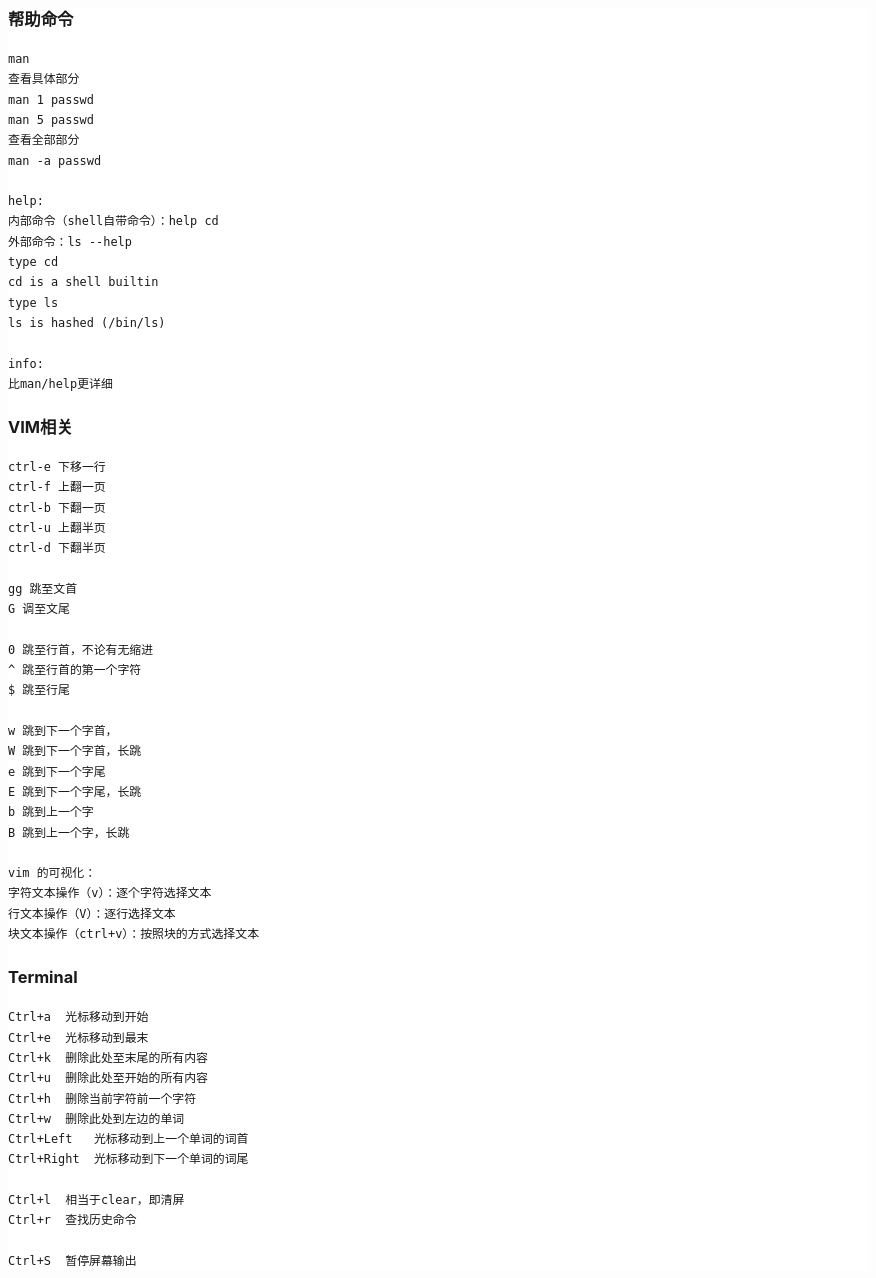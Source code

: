 ### 帮助命令
```
man
查看具体部分
man 1 passwd 
man 5 passwd
查看全部部分
man -a passwd

help:
内部命令（shell自带命令）：help cd 
外部命令：ls --help
type cd
cd is a shell builtin
type ls
ls is hashed (/bin/ls)

info:
比man/help更详细
```

### VIM相关
```
ctrl-e 下移一行
ctrl-f 上翻一页
ctrl-b 下翻一页
ctrl-u 上翻半页
ctrl-d 下翻半页

gg 跳至文首
G 调至文尾

0 跳至行首，不论有无缩进
^ 跳至行首的第一个字符
$ 跳至行尾

w 跳到下一个字首，
W 跳到下一个字首，长跳
e 跳到下一个字尾
E 跳到下一个字尾，长跳
b 跳到上一个字
B 跳到上一个字，长跳

vim 的可视化：
字符文本操作（v）：逐个字符选择文本
行文本操作（V）：逐行选择文本
块文本操作（ctrl+v）：按照块的方式选择文本
```
### Terminal
```
Ctrl+a	光标移动到开始
Ctrl+e	光标移动到最末
Ctrl+k	删除此处至末尾的所有内容
Ctrl+u	删除此处至开始的所有内容
Ctrl+h	删除当前字符前一个字符
Ctrl+w	删除此处到左边的单词
Ctrl+Left	光标移动到上一个单词的词首
Ctrl+Right	光标移动到下一个单词的词尾

Ctrl+l	相当于clear，即清屏
Ctrl+r	查找历史命令

Ctrl+S	暂停屏幕输出
```